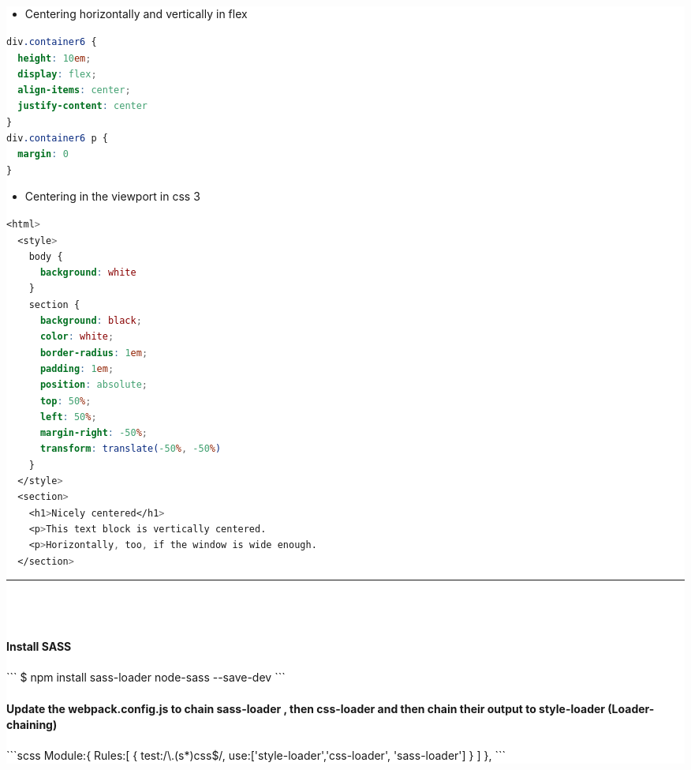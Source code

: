 - Centering horizontally and vertically in flex
```css
div.container6 {
  height: 10em;
  display: flex;
  align-items: center;
  justify-content: center 
}
div.container6 p {
  margin: 0 
}
```

- Centering in the viewport in css 3
```css
<html>
  <style>
    body {
      background: white 
    }
    section {
      background: black;
      color: white;
      border-radius: 1em;
      padding: 1em;
      position: absolute;
      top: 50%;
      left: 50%;
      margin-right: -50%;
      transform: translate(-50%, -50%) 
    }
  </style>
  <section>
    <h1>Nicely centered</h1>
    <p>This text block is vertically centered.
    <p>Horizontally, too, if the window is wide enough.
  </section>
```

---
<br><br>

<h4>Install SASS</h4>
```
$ npm install sass-loader node-sass --save-dev
```

<h4>Update the webpack.config.js to chain sass-loader , then css-loader and then chain their output to style-loader (Loader-chaining)</h4>
```scss
Module:{
     Rules:[
             {
                 test:/\.(s*)css$/,
                 use:['style-loader','css-loader', 'sass-loader']
              }
      ]
   },
```

